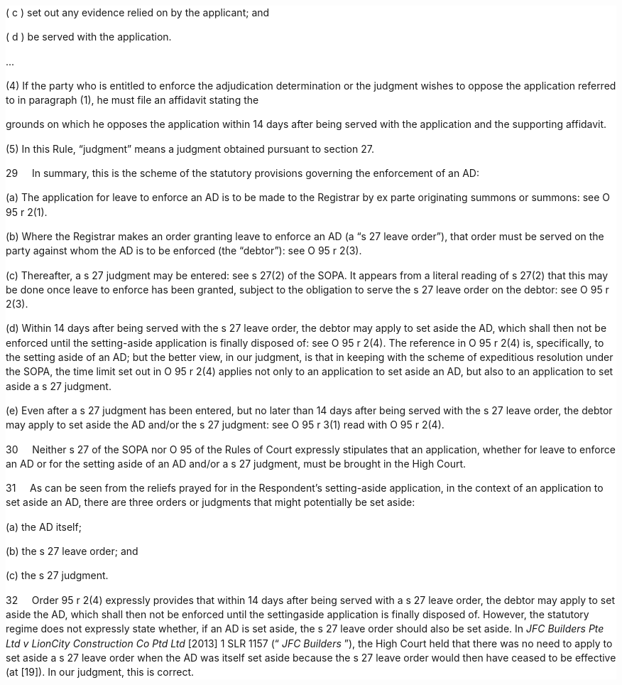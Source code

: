  ( c ) set out any evidence relied on by the applicant; and 

 ( d ) be served with the application. 

... 

(4) If the party who is entitled to enforce the adjudication determination or the judgment wishes to oppose the application referred to in paragraph (1), he must file an affidavit stating the 


 grounds on which he opposes the application within 14 days after being served with the application and the supporting affidavit. 

 (5) In this Rule, “judgment” means a judgment obtained pursuant to section 27. 

29     In summary, this is the scheme of the statutory provisions governing the enforcement of an AD: 

 (a) The application for leave to enforce an AD is to be made to the Registrar by ex parte originating summons or summons: see O 95 r 2(1). 

 (b) Where the Registrar makes an order granting leave to enforce an AD (a “s 27 leave order”), that order must be served on the party against whom the AD is to be enforced (the “debtor”): see O 95 r 2(3). 

 (c) Thereafter, a s 27 judgment may be entered: see s 27(2) of the SOPA. It appears from a literal reading of s 27(2) that this may be done once leave to enforce has been granted, subject to the obligation to serve the s 27 leave order on the debtor: see O 95 r 2(3). 

 (d) Within 14 days after being served with the s 27 leave order, the debtor may apply to set aside the AD, which shall then not be enforced until the setting-aside application is finally disposed of: see O 95 r 2(4). The reference in O 95 r 2(4) is, specifically, to the setting aside of an AD; but the better view, in our judgment, is that in keeping with the scheme of expeditious resolution under the SOPA, the time limit set out in O 95 r 2(4) applies not only to an application to set aside an AD, but also to an application to set aside a s 27 judgment. 

 (e) Even after a s 27 judgment has been entered, but no later than 14 days after being served with the s 27 leave order, the debtor may apply to set aside the AD and/or the s 27 judgment: see O 95 r 3(1) read with O 95 r 2(4). 

30     Neither s 27 of the SOPA nor O 95 of the Rules of Court expressly stipulates that an application, whether for leave to enforce an AD or for the setting aside of an AD and/or a s 27 judgment, must be brought in the High Court. 

31     As can be seen from the reliefs prayed for in the Respondent’s setting-aside application, in the context of an application to set aside an AD, there are three orders or judgments that might potentially be set aside: 

 (a) the AD itself; 

 (b) the s 27 leave order; and 

 (c) the s 27 judgment. 

32     Order 95 r 2(4) expressly provides that within 14 days after being served with a s 27 leave order, the debtor may apply to set aside the AD, which shall then not be enforced until the settingaside application is finally disposed of. However, the statutory regime does not expressly state whether, if an AD is set aside, the s 27 leave order should also be set aside. In _JFC Builders Pte Ltd v LionCity Construction Co Ptd Ltd_ <span class="citation">[2013] 1 SLR 1157</span> (“ _JFC Builders_ ”), the High Court held that there was no need to apply to set aside a s 27 leave order when the AD was itself set aside because the s 27 leave order would then have ceased to be effective (at [19]). In our judgment, this is correct. 
